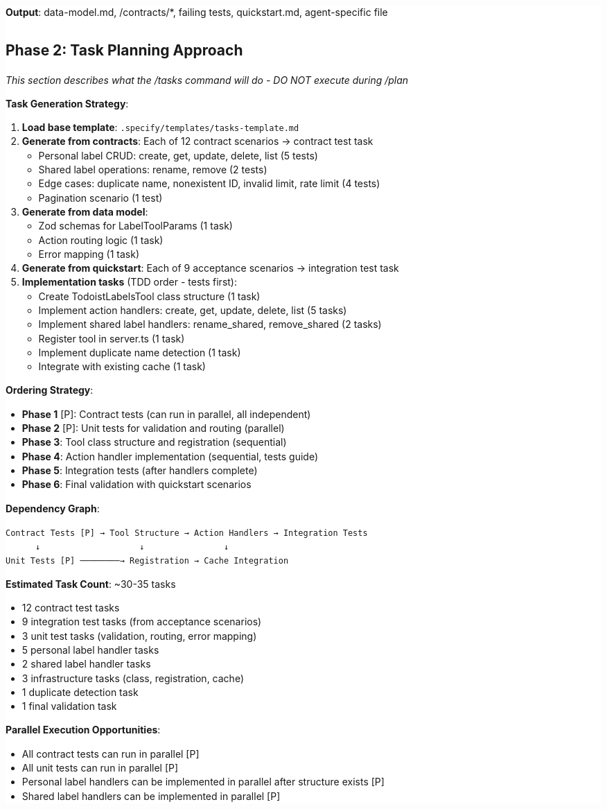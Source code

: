 **Output**: data-model.md, /contracts/*, failing tests, quickstart.md, agent-specific file

## Phase 2: Task Planning Approach
*This section describes what the /tasks command will do - DO NOT execute during /plan*

**Task Generation Strategy**:
1. **Load base template**: `.specify/templates/tasks-template.md`
2. **Generate from contracts**: Each of 12 contract scenarios → contract test task
   - Personal label CRUD: create, get, update, delete, list (5 tests)
   - Shared label operations: rename, remove (2 tests)
   - Edge cases: duplicate name, nonexistent ID, invalid limit, rate limit (4 tests)
   - Pagination scenario (1 test)
3. **Generate from data model**:
   - Zod schemas for LabelToolParams (1 task)
   - Action routing logic (1 task)
   - Error mapping (1 task)
4. **Generate from quickstart**: Each of 9 acceptance scenarios → integration test task
5. **Implementation tasks** (TDD order - tests first):
   - Create TodoistLabelsTool class structure (1 task)
   - Implement action handlers: create, get, update, delete, list (5 tasks)
   - Implement shared label handlers: rename_shared, remove_shared (2 tasks)
   - Register tool in server.ts (1 task)
   - Implement duplicate name detection (1 task)
   - Integrate with existing cache (1 task)

**Ordering Strategy**:
- **Phase 1** [P]: Contract tests (can run in parallel, all independent)
- **Phase 2** [P]: Unit tests for validation and routing (parallel)
- **Phase 3**: Tool class structure and registration (sequential)
- **Phase 4**: Action handler implementation (sequential, tests guide)
- **Phase 5**: Integration tests (after handlers complete)
- **Phase 6**: Final validation with quickstart scenarios

**Dependency Graph**:
```
Contract Tests [P] → Tool Structure → Action Handlers → Integration Tests
      ↓                    ↓                ↓
Unit Tests [P] ────────→ Registration → Cache Integration
```

**Estimated Task Count**: ~30-35 tasks
- 12 contract test tasks
- 9 integration test tasks (from acceptance scenarios)
- 3 unit test tasks (validation, routing, error mapping)
- 5 personal label handler tasks
- 2 shared label handler tasks
- 3 infrastructure tasks (class, registration, cache)
- 1 duplicate detection task
- 1 final validation task

**Parallel Execution Opportunities**:
- All contract tests can run in parallel [P]
- All unit tests can run in parallel [P]
- Personal label handlers can be implemented in parallel after structure exists [P]
- Shared label handlers can be implemented in parallel [P]
